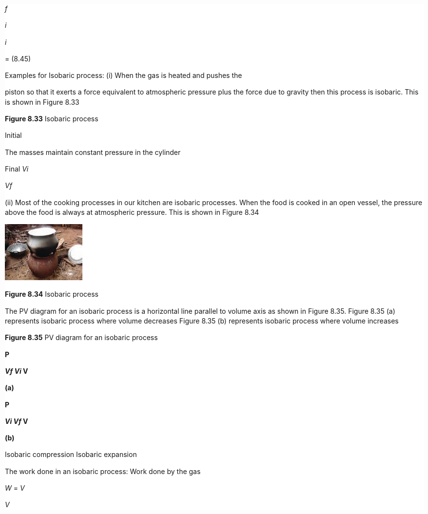 _f_

_i_

_i_

\= (8.45)

Examples for Isobaric process: (i) When the gas is heated and pushes the

piston so that it exerts a force equivalent to atmospheric pressure plus the force due to gravity then this process is isobaric. This is shown in Figure 8.33

**Figure 8.33** Isobaric process

Initial

The masses maintain constant pressure in the cylinder

Final _Vi_

_Vf_  

(ii) Most of the cooking processes in our kitchen are isobaric processes. When the food is cooked in an open vessel, the pressure above the food is always at atmospheric pressure. This is shown in Figure 8.34

![Ramanujan](image_28.png)

**Figure 8.34** Isobaric process

The PV diagram for an isobaric process is a horizontal line parallel to volume axis as shown in Figure 8.35. Figure 8.35 (a) represents isobaric process where volume decreases Figure 8.35 (b) represents isobaric process where volume increases

**Figure 8.35** PV diagram for an isobaric process

**P**

**_Vf Vi_ V**

**(a)**

**P**

**_Vi Vf_ V**

**(b)**

Isobaric compression Isobaric expansion

The work done in an isobaric process: Work done by the gas

_W_ = _V_

_V_
